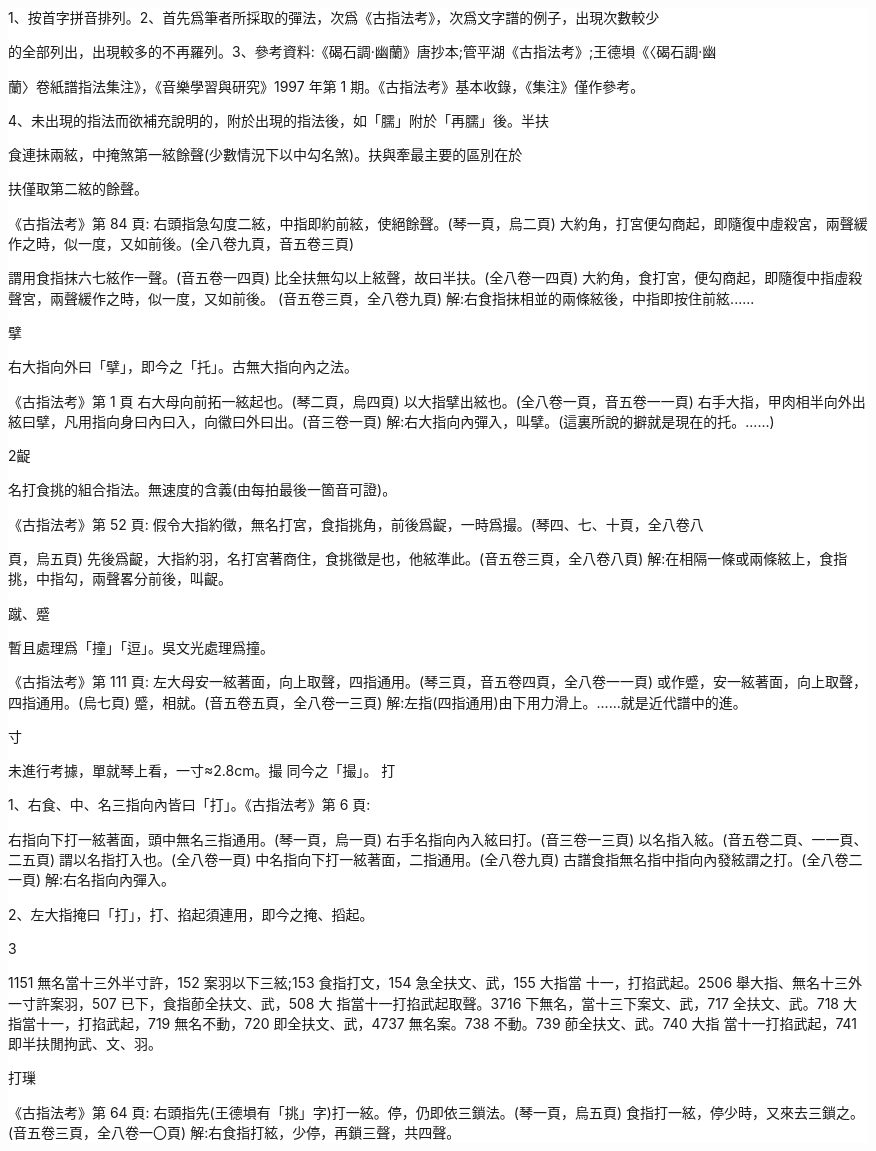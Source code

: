1、按首字拼音排列。2、首先爲筆者所採取的彈法，次爲《古指法考》，次爲文字譜的例子，出現次數較少

的全部列出，出現較多的不再羅列。3、參考資料:《碣石調‧幽蘭》唐抄本;管平湖《古指法考》;王德塤《〈碣石調‧幽

蘭〉卷紙譜指法集注》，《音樂學習與研究》1997 年第 1 期。《古指法考》基本收錄，《集注》僅作參考。

4、未出現的指法而欲補充說明的，附於出現的指法後，如「臑」附於「再臑」後。半扶

⻝連抹兩絃，中掩煞第一絃餘聲(少數情況下以中勾名煞)。扶與牽最主要的區別在於

扶僅取第二絃的餘聲。

《古指法考》第 84 頁: 右頭指急勾度二絃，中指即約前絃，使絕餘聲。(琴一頁，烏二頁) 大約角，打宮便勾商起，即隨復中虛殺宮，兩聲緩作之時，似一度，又如前後。(全八卷九頁，音五卷三頁)

 謂用食指抹六七絃作一聲。(音五卷一四頁) 比全扶無勾以上絃聲，故曰半扶。(全八卷一四頁) 大約角，食打宮，便勾商起，即隨復中指虛殺聲宮，兩聲緩作之時，似一度，又如前後。 (音五卷三頁，全八卷九頁)
    解:右食指抹相並的兩條絃後，中指即按住前絃......

擘

右大指向外曰「擘」，即今之「托」。古無大指向內之法。

《古指法考》第 1 頁
 右大母向前拓一絃起也。(琴二頁，烏四頁) 以大指擘出絃也。(全八卷一頁，音五卷一一頁) 右手大指，甲肉相半向外出絃曰擘，凡用指向身曰內曰入，向徽曰外曰出。(音三卷一頁) 解:右大指向內彈入，叫擘。(這裏所說的擗就是現在的托。......)

2齪

名打⻝挑的組合指法。無速度的含義(由每拍最後一箇音可證)。

《古指法考》第 52 頁: 假令大指約徵，無名打宮，食指挑角，前後爲齪，一時爲撮。(琴四、七、十頁，全八卷八

頁，烏五頁) 先後爲齪，大指約羽，名打宮著商住，食挑徵是也，他絃準此。(音五卷三頁，全八卷八頁) 解:在相隔一條或兩條絃上，食指挑，中指勾，兩聲畧分前後，叫齪。

蹴、蹙

暫且處理爲「撞」「逗」。吳文光處理爲撞。

《古指法考》第 111 頁: 左大母安一絃著面，向上取聲，四指通用。(琴三頁，音五卷四頁，全八卷一一頁) 或作蹙，安一絃著面，向上取聲，四指通用。(烏七頁) 蹙，相就。(音五卷五頁，全八卷一三頁) 解:左指(四指通用)由下用力滑上。......就是近代譜中的進。

寸

未進行考據，單就琴上看，一寸≈2.8cm。撮
 同今之「撮」。
 打

1、右⻝、中、名三指向內皆曰「打」。《古指法考》第 6 頁:

右指向下打一絃著面，頭中無名三指通用。(琴一頁，烏一頁) 右手名指向內入絃曰打。(音三卷一三頁) 以名指入絃。(音五卷二頁、一一頁、二五頁) 謂以名指打入也。(全八卷一頁) 中名指向下打一絃著面，二指通用。(全八卷九頁) 古譜食指無名指中指向內發絃謂之打。(全八卷二一頁) 解:右名指向內彈入。

2、左大指掩曰「打」，打、掐起須連用，即今之掩、搯起。

3

1151 無名當十三外半寸許，152 案羽以下三絃;153 ⻝指打文，154 急全扶文、武，155 大指當 十一，打掐武起。2506 舉大指、無名十三外一寸許案羽，507 已下，⻝指莭全扶文、武，508 大 指當十一打掐武起取聲。3716 下無名，當十三下案文、武，717 全扶文、武。718 大指當十一，打掐武起，719 無名不動，720 即全扶文、武，4737 無名案。738 不動。739 莭全扶文、武。740 大指 當十一打掐武起，741 即半扶閒拘武、文、羽。

打璅

《古指法考》第 64 頁: 右頭指先(王德塤有「挑」字)打一絃。停，仍即依三鎖法。(琴一頁，烏五頁) 食指打一絃，停少時，又來去三鎖之。(音五卷三頁，全八卷一〇頁) 解:右食指打絃，少停，再鎖三聲，共四聲。
